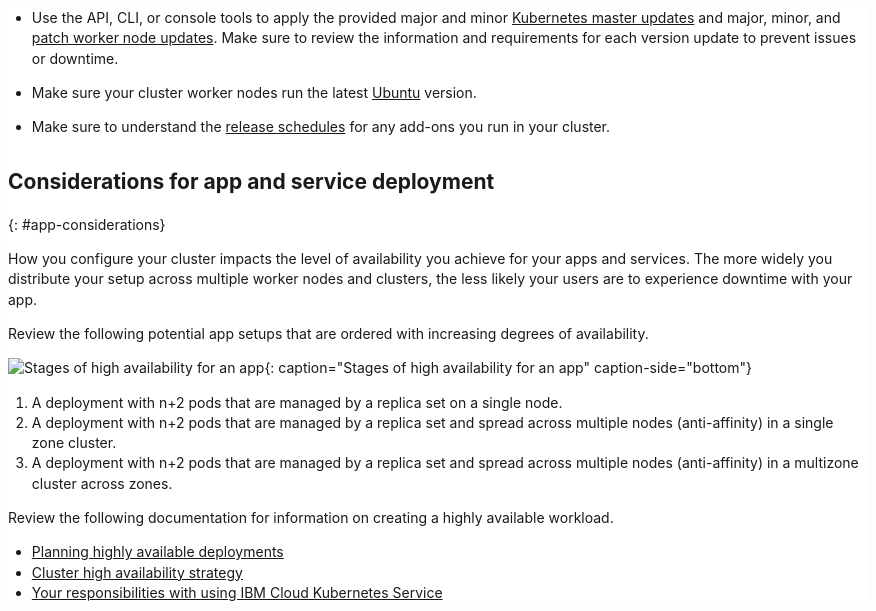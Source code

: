 - Use the API, CLI, or console tools to apply the provided major and minor [Kubernetes master updates](/docs/containers?topic=containers-cs_versions#cs_versions_available) and major, minor, and [patch worker node updates](/docs/containers?topic=containers-cs_versions#update_types). Make sure to review the information and requirements for each version update to prevent issues or downtime. 

- Make sure your cluster worker nodes run the latest [Ubuntu](/docs/containers?topic=containers-ubuntu-migrate) version. 

- Make sure to understand the [release schedules](/docs/containers?topic=containers-supported-cluster-addon-versions) for any add-ons you run in your cluster. 


## Considerations for app and service deployment
{: #app-considerations}

How you configure your cluster impacts the level of availability you achieve for your apps and services. The more widely you distribute your setup across multiple worker nodes and clusters, the less likely your users are to experience downtime with your app.

Review the following potential app setups that are ordered with increasing degrees of availability.

![Stages of high availability for an app](images/cs_app_ha_roadmap-mz.svg){: caption="Stages of high availability for an app" caption-side="bottom"}

1. A deployment with n+2 pods that are managed by a replica set on a single node.
2. A deployment with n+2 pods that are managed by a replica set and spread across multiple nodes (anti-affinity) in a single zone cluster.
3. A deployment with n+2 pods that are managed by a replica set and spread across multiple nodes (anti-affinity) in a multizone cluster across zones.

 Review the following documentation for information on creating a highly available workload. 

- [Planning highly available deployments](/docs/containers?topic=containers-plan_deploy#highly_available_apps)
- [Cluster high availability strategy](/docs/containers?topic=containers-strategy)
- [Your responsibilities with using IBM Cloud Kubernetes Service](/docs/containers?topic=containers-responsibilities_iks)
